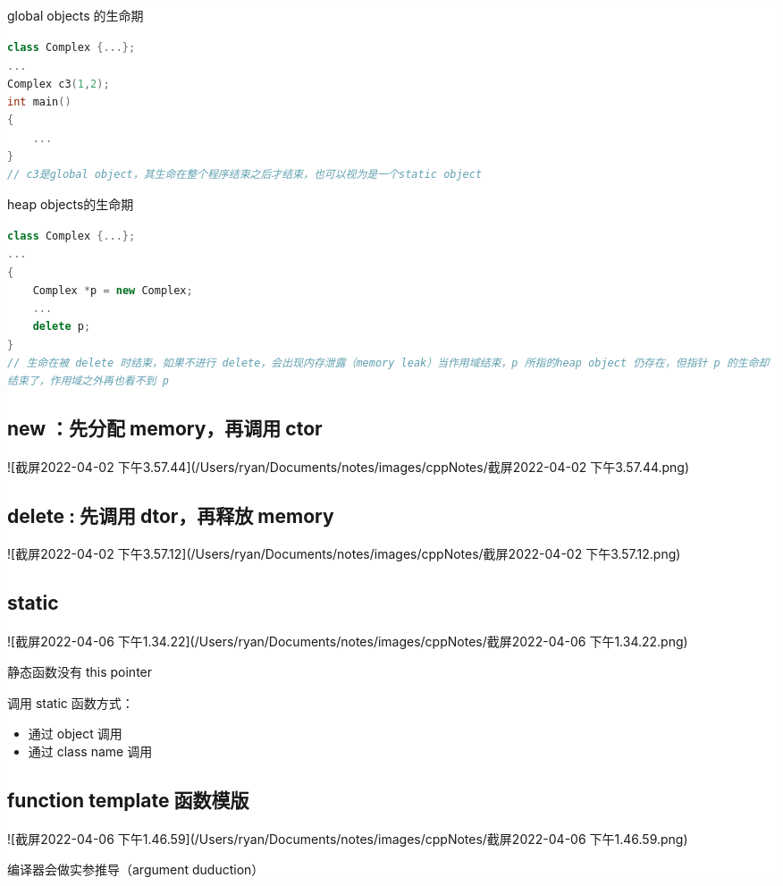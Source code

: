 global objects 的生命期

```cpp
class Complex {...};
...
Complex c3(1,2);
int main()
{
    ...
}
// c3是global object，其生命在整个程序结束之后才结束，也可以视为是一个static object
```

heap objects的生命期

```cpp
class Complex {...};
...
{	
    Complex *p = new Complex;
    ...
    delete p;
}
// 生命在被 delete 时结束，如果不进行 delete，会出现内存泄露（memory leak）当作用域结束，p 所指的heap object 仍存在，但指针 p 的生命却结束了，作用域之外再也看不到 p
```

## new ：先分配 memory，再调用 ctor

![截屏2022-04-02 下午3.57.44](/Users/ryan/Documents/notes/images/cppNotes/截屏2022-04-02 下午3.57.44.png)

## delete : 先调用 dtor，再释放 memory

![截屏2022-04-02 下午3.57.12](/Users/ryan/Documents/notes/images/cppNotes/截屏2022-04-02 下午3.57.12.png)

## static

![截屏2022-04-06 下午1.34.22](/Users/ryan/Documents/notes/images/cppNotes/截屏2022-04-06 下午1.34.22.png)

静态函数没有 this pointer

调用 static 函数方式：

- 通过 object 调用
- 通过 class name 调用

## function template 函数模版

![截屏2022-04-06 下午1.46.59](/Users/ryan/Documents/notes/images/cppNotes/截屏2022-04-06 下午1.46.59.png)

编译器会做实参推导（argument duduction）
